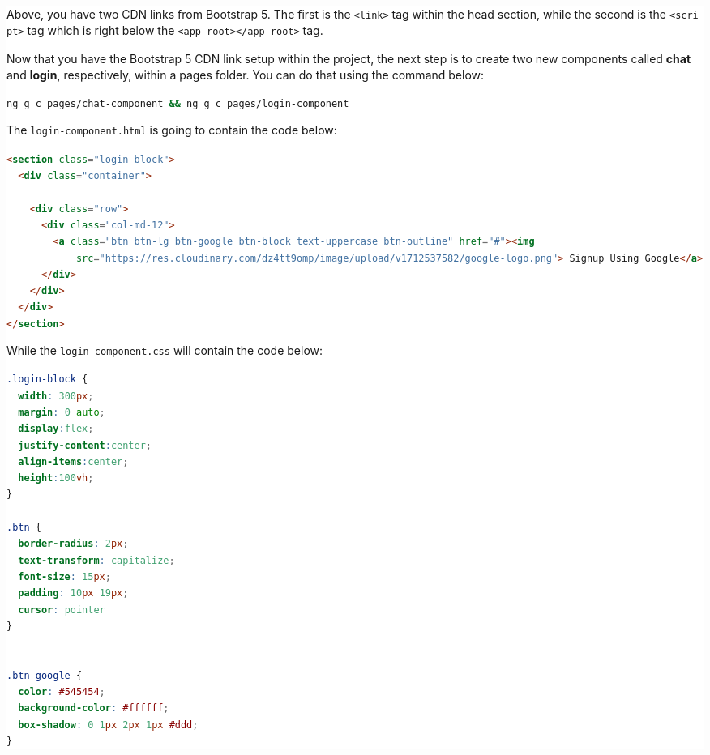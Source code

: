 Above, you have two CDN links from Bootstrap 5. The first is the `<link>` tag within the head section, while the second is the `<script>` tag which is right below the `<app-root></app-root>` tag.

Now that you have the Bootstrap 5 CDN link setup within the project, the next step is to create two new components called **chat** and **login**, respectively, within a pages folder. You can do that using the command below:

```sh
ng g c pages/chat-component && ng g c pages/login-component
```

The <FontIcon icon="fa-brands fa-html5"/>`login-component.html` is going to contain the code below:

```html title="login-component.html"
<section class="login-block">
  <div class="container">

    <div class="row">
      <div class="col-md-12">
        <a class="btn btn-lg btn-google btn-block text-uppercase btn-outline" href="#"><img
            src="https://res.cloudinary.com/dz4tt9omp/image/upload/v1712537582/google-logo.png"> Signup Using Google</a>
      </div>
    </div>
  </div>
</section>
```

While the <FontIcon icon="fa-brands fa-css3-alt"/>`login-component.css` will contain the code below:

```css title="login-component.css"
.login-block {
  width: 300px;
  margin: 0 auto;
  display:flex;
  justify-content:center;
  align-items:center;
  height:100vh;
}

.btn {
  border-radius: 2px;
  text-transform: capitalize;
  font-size: 15px;
  padding: 10px 19px;
  cursor: pointer
}


.btn-google {
  color: #545454;
  background-color: #ffffff;
  box-shadow: 0 1px 2px 1px #ddd;
}
```
